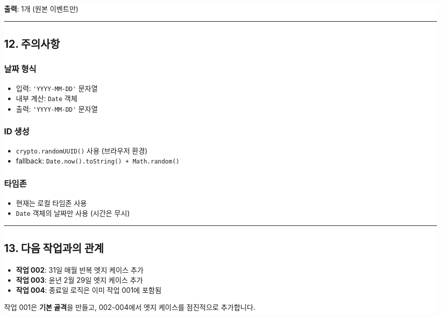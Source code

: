 **출력**: 1개 (원본 이벤트만)

---

## 12. 주의사항

### 날짜 형식

- 입력: `'YYYY-MM-DD'` 문자열
- 내부 계산: `Date` 객체
- 출력: `'YYYY-MM-DD'` 문자열

### ID 생성

- `crypto.randomUUID()` 사용 (브라우저 환경)
- fallback: `Date.now().toString() + Math.random()`

### 타임존

- 현재는 로컬 타임존 사용
- `Date` 객체의 날짜만 사용 (시간은 무시)

---

## 13. 다음 작업과의 관계

- **작업 002**: 31일 매월 반복 엣지 케이스 추가
- **작업 003**: 윤년 2월 29일 엣지 케이스 추가
- **작업 004**: 종료일 로직은 이미 작업 001에 포함됨

작업 001은 **기본 골격**을 만들고, 002-004에서 엣지 케이스를 점진적으로 추가합니다.

